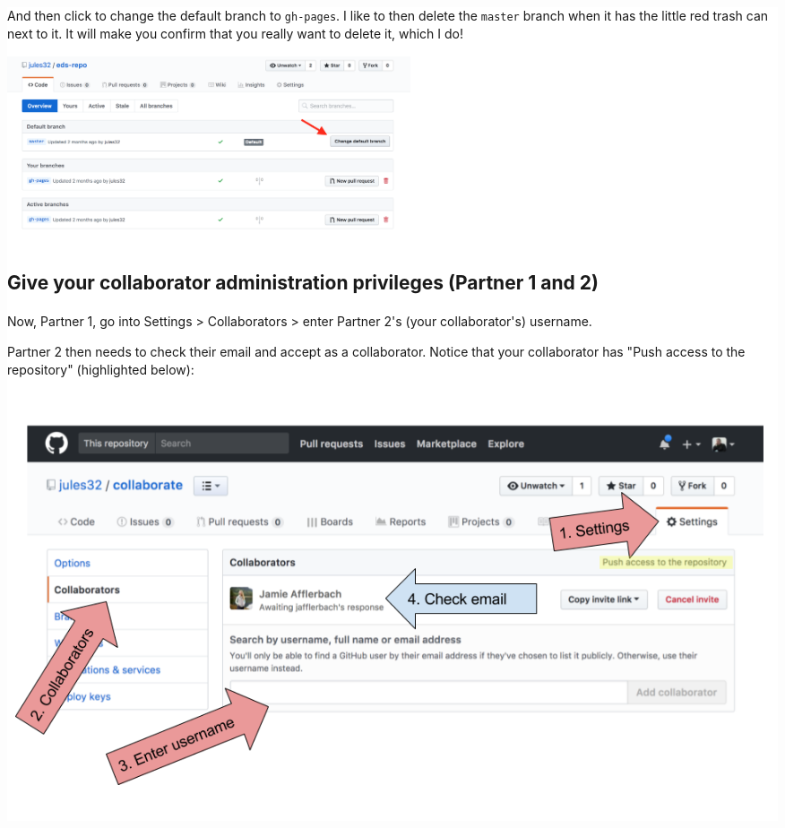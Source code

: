 And then click to change the default branch to `gh-pages`. I like to then delete the `master` branch when it has the little red trash can next to it. It will make you confirm that you really want to delete it, which I do!

<img src="../img/github-change-branch.png" width="450px"> 


## Give your collaborator administration privileges (Partner 1 and 2)

Now, Partner 1, go into Settings > Collaborators > enter Partner 2's (your collaborator's) username. 

Partner 2 then needs to check their email and accept as a collaborator. Notice that your collaborator has "Push access to the repository" (highlighted below):

![](../img/github_collab.png) 
